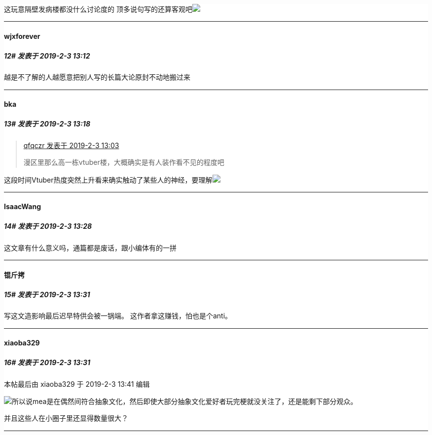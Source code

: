 
这玩意隔壁发病楼都没什么讨论度的 顶多说句写的还算客观吧<img src="https://static.saraba1st.com/image/smiley/face2017/009.gif" referrerpolicy="no-referrer">


-----

####  wjxforever  
##### 12#       发表于 2019-2-3 13:12


越是不了解的人越愿意把别人写的长篇大论原封不动地搬过来


-----

####  bka  
##### 13#       发表于 2019-2-3 13:18


<blockquote><a href="httphttps://bbs.saraba1st.com/2b/forum.php?mod=redirect&amp;goto=findpost&amp;pid=42474002&amp;ptid=1808327" target="_blank">qfqczr 发表于 2019-2-3 13:03</a>

漫区里那么高一栋vtuber楼，大概确实是有人装作看不见的程度吧</blockquote>
这段时间Vtuber热度突然上升看来确实触动了某些人的神经，要理解<img src="https://static.saraba1st.com/image/smiley/face2017/035.png" referrerpolicy="no-referrer">


-----

####  IsaacWang  
##### 14#       发表于 2019-2-3 13:28


这文章有什么意义吗，通篇都是废话，跟小编体有的一拼


-----

####  锟斤拷  
##### 15#       发表于 2019-2-3 13:31


写这文造影响最后迟早特供会被一锅端。
这作者拿这赚钱，怕也是个anti。


-----

####  xiaoba329  
##### 16#       发表于 2019-2-3 13:31


 本帖最后由 xiaoba329 于 2019-2-3 13:41 编辑 

<img src="https://static.saraba1st.com/image/smiley/face2017/034.png" referrerpolicy="no-referrer">所以说mea是在偶然间符合抽象文化，然后即使大部分抽象文化爱好者玩完梗就没关注了，还是能剩下部分观众。

并且这些人在小圈子里还显得数量很大？


-----
